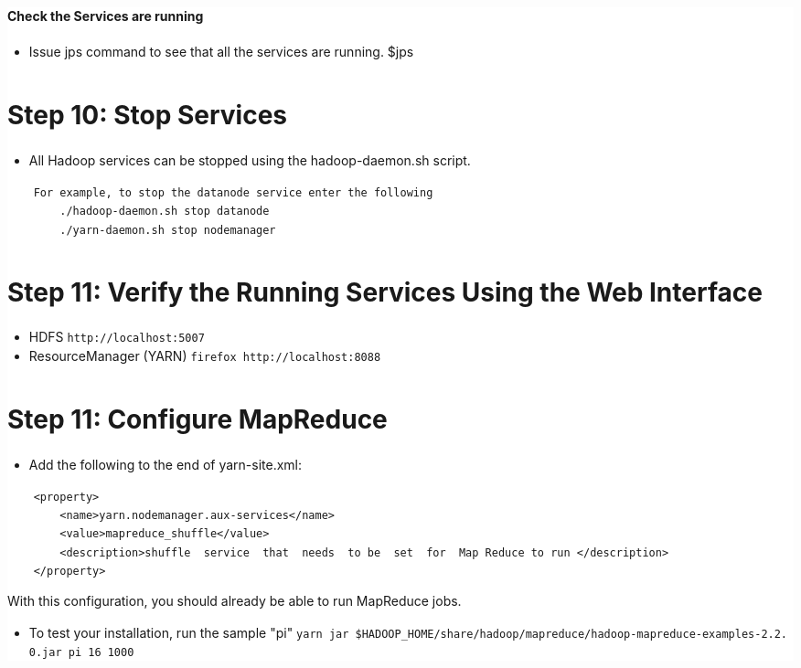 #### Check the Services are running 
- Issue  jps  command  to  see  that  all  the  services are running.
  $jps

# Step 10: Stop Services 
- All  Hadoop  services  can  be  stopped  using  the  hadoop-daemon.sh script.
```
	For example, to stop the datanode service enter the following
		./hadoop-daemon.sh stop datanode      
		./yarn-daemon.sh stop nodemanager
```		
# Step 11: Verify the Running Services Using the Web Interface
- HDFS
` http://localhost:5007 `
- ResourceManager (YARN) 
` firefox http://localhost:8088 `
	
# Step 11: Configure MapReduce
- Add the following to the end of yarn-site.xml: 
```
	<property>         
		<name>yarn.nodemanager.aux-services</name>   
		<value>mapreduce_shuffle</value>       
		<description>shuffle  service  that  needs  to be  set  for  Map Reduce to run </description>
	</property> 
```
With this configuration, you should already be able to run MapReduce jobs. 
- To test your installation, run the sample "pi"
` yarn jar $HADOOP_HOME/share/hadoop/mapreduce/hadoop-mapreduce-examples-2.2.0.jar pi 16 1000 `

	


